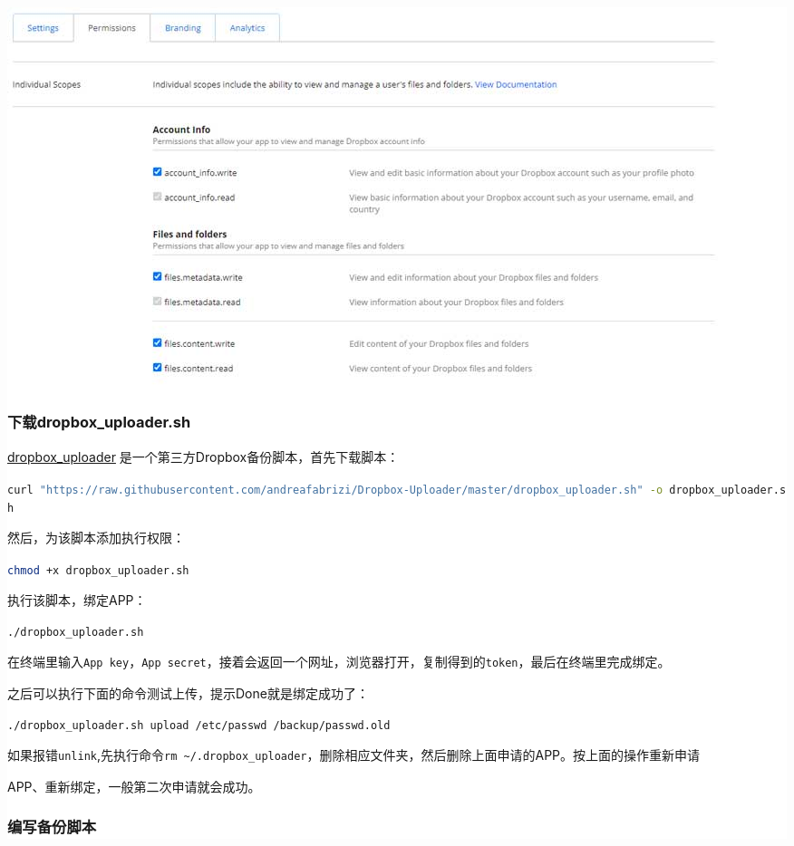 ![](../img/halo%E5%AE%9A%E6%97%B6%E5%A4%87%E4%BB%BD%E7%9A%84%E6%96%B9%E6%B3%95/dropbox_uploader.jpg)

### 下载dropbox_uploader.sh

[dropbox_uploader](https://github.com/andreafabrizi/Dropbox-Uploader/) 是一个第三方Dropbox备份脚本，首先下载脚本：

```bash
curl "https://raw.githubusercontent.com/andreafabrizi/Dropbox-Uploader/master/dropbox_uploader.sh" -o dropbox_uploader.sh
```

然后，为该脚本添加执行权限：

```bash
chmod +x dropbox_uploader.sh
```

执行该脚本，绑定APP：

```bash
./dropbox_uploader.sh
```
在终端里输入`App key`，`App secret`，接着会返回一个网址，浏览器打开，复制得到的`token`，最后在终端里完成绑定。

之后可以执行下面的命令测试上传，提示Done就是绑定成功了：

```bash
./dropbox_uploader.sh upload /etc/passwd /backup/passwd.old
```
如果报错`unlink`,先执行命令`rm ~/.dropbox_uploader`，删除相应文件夹，然后删除上面申请的APP。按上面的操作重新申请

APP、重新绑定，一般第二次申请就会成功。

### 编写备份脚本
